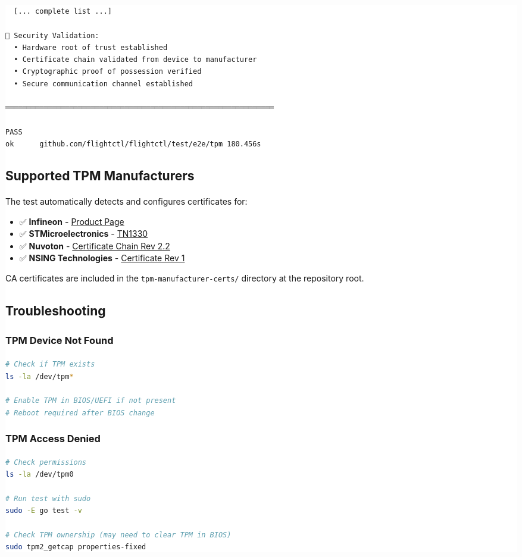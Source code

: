 ```
  [... complete list ...]

🔐 Security Validation:
  • Hardware root of trust established
  • Certificate chain validated from device to manufacturer
  • Cryptographic proof of possession verified
  • Secure communication channel established

═══════════════════════════════════════════════════════════════

PASS
ok  	github.com/flightctl/flightctl/test/e2e/tpm	180.456s
```

## Supported TPM Manufacturers

The test automatically detects and configures certificates for:

- ✅ **Infineon** - [Product Page](https://www.infineon.com/products/security-smart-card-solutions/optiga-embedded-security-solutions/optiga-tpm)
- ✅ **STMicroelectronics** - [TN1330](https://www.st.com/resource/en/technical_note/tn1330-st-trusted-platform-module-tpm-endorsement-key-ek-certificates-stmicroelectronics.pdf)
- ✅ **Nuvoton** - [Certificate Chain Rev 2.2](https://www.nuvoton.com/export/sites/nuvoton/files/security/Nuvoton_TPM_EK_Certificate_Chain_Rev2.2.pdf)
- ✅ **NSING Technologies** - [Certificate Rev 1](https://nsing.com.sg/uploads/NSINGTPMEKcertificatesv1.0.pdf)

CA certificates are included in the `tpm-manufacturer-certs/` directory at the repository root.

## Troubleshooting

### TPM Device Not Found
```bash
# Check if TPM exists
ls -la /dev/tpm*

# Enable TPM in BIOS/UEFI if not present
# Reboot required after BIOS change
```

### TPM Access Denied
```bash
# Check permissions
ls -la /dev/tpm0

# Run test with sudo
sudo -E go test -v

# Check TPM ownership (may need to clear TPM in BIOS)
sudo tpm2_getcap properties-fixed
```
